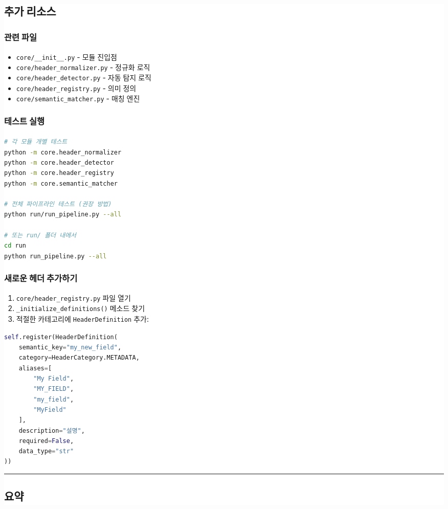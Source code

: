 
## 추가 리소스

### 관련 파일

- `core/__init__.py` - 모듈 진입점
- `core/header_normalizer.py` - 정규화 로직
- `core/header_detector.py` - 자동 탐지 로직
- `core/header_registry.py` - 의미 정의
- `core/semantic_matcher.py` - 매칭 엔진

### 테스트 실행

```bash
# 각 모듈 개별 테스트
python -m core.header_normalizer
python -m core.header_detector
python -m core.header_registry
python -m core.semantic_matcher

# 전체 파이프라인 테스트 (권장 방법)
python run/run_pipeline.py --all

# 또는 run/ 폴더 내에서
cd run
python run_pipeline.py --all
```

### 새로운 헤더 추가하기

1. `core/header_registry.py` 파일 열기
2. `_initialize_definitions()` 메소드 찾기
3. 적절한 카테고리에 `HeaderDefinition` 추가:

```python
self.register(HeaderDefinition(
    semantic_key="my_new_field",
    category=HeaderCategory.METADATA,
    aliases=[
        "My Field",
        "MY_FIELD",
        "my_field",
        "MyField"
    ],
    description="설명",
    required=False,
    data_type="str"
))
```

---

## 요약
